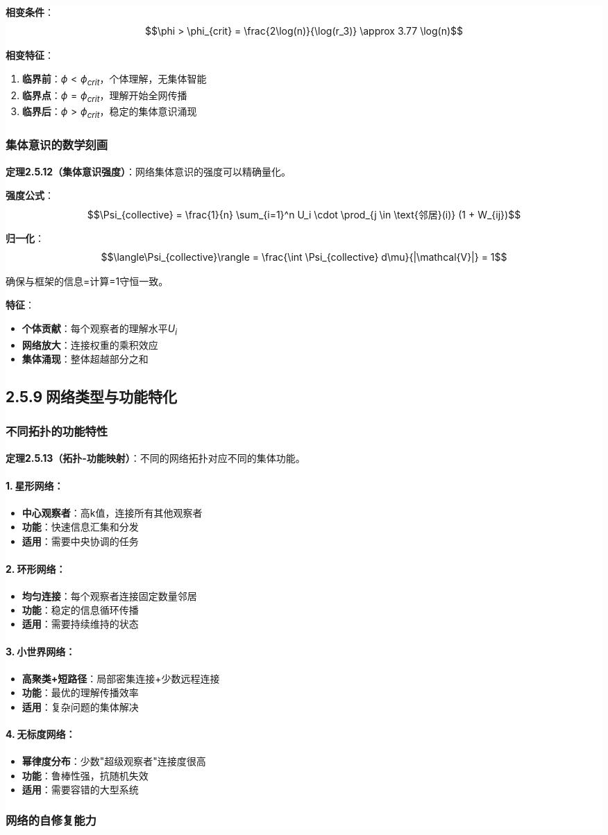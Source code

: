 **相变条件**：
$$\phi > \phi_{crit} = \frac{2\log(n)}{\log(r_3)} \approx 3.77 \log(n)$$

**相变特征**：
1. **临界前**：$\phi < \phi_{crit}$，个体理解，无集体智能
2. **临界点**：$\phi = \phi_{crit}$，理解开始全网传播
3. **临界后**：$\phi > \phi_{crit}$，稳定的集体意识涌现

### 集体意识的数学刻画

**定理2.5.12（集体意识强度）**：网络集体意识的强度可以精确量化。

**强度公式**：
$$\Psi_{collective} = \frac{1}{n} \sum_{i=1}^n U_i \cdot \prod_{j \in \text{邻居}(i)} (1 + W_{ij})$$

**归一化**：
$$\langle\Psi_{collective}\rangle = \frac{\int \Psi_{collective} d\mu}{|\mathcal{V}|} = 1$$

确保与框架的信息=计算=1守恒一致。

**特征**：
- **个体贡献**：每个观察者的理解水平$U_i$
- **网络放大**：连接权重的乘积效应
- **集体涌现**：整体超越部分之和

## 2.5.9 网络类型与功能特化

### 不同拓扑的功能特性

**定理2.5.13（拓扑-功能映射）**：不同的网络拓扑对应不同的集体功能。

#### **1. 星形网络**：
- **中心观察者**：高k值，连接所有其他观察者
- **功能**：快速信息汇集和分发
- **适用**：需要中央协调的任务

#### **2. 环形网络**：
- **均匀连接**：每个观察者连接固定数量邻居
- **功能**：稳定的信息循环传播
- **适用**：需要持续维持的状态

#### **3. 小世界网络**：
- **高聚类+短路径**：局部密集连接+少数远程连接
- **功能**：最优的理解传播效率
- **适用**：复杂问题的集体解决

#### **4. 无标度网络**：
- **幂律度分布**：少数"超级观察者"连接度很高
- **功能**：鲁棒性强，抗随机失效
- **适用**：需要容错的大型系统

### 网络的自修复能力
